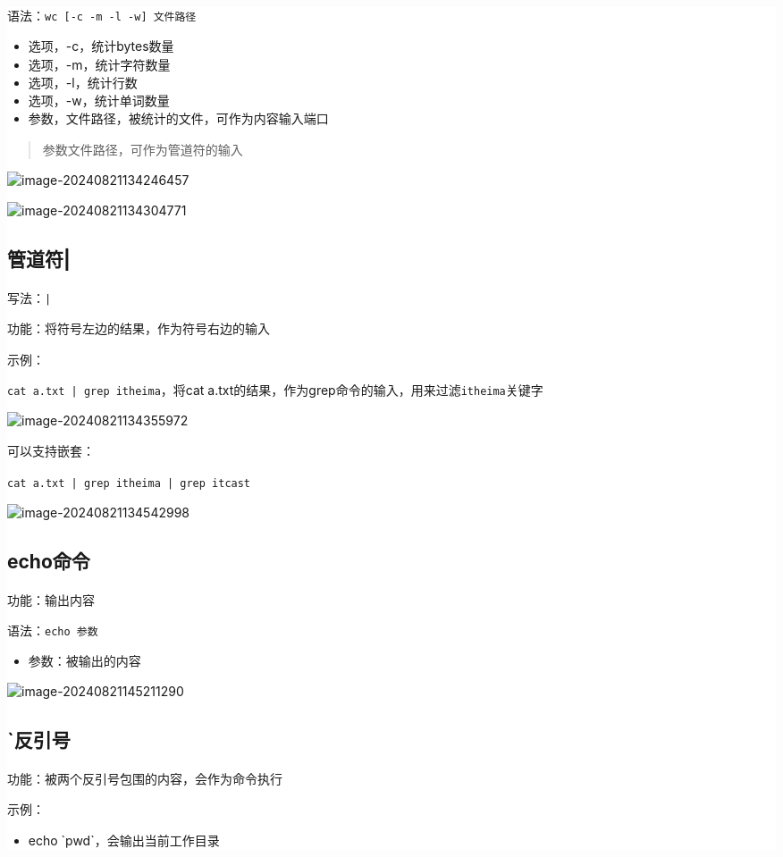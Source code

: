 语法：`wc [-c -m -l -w] 文件路径`

- 选项，-c，统计bytes数量
- 选项，-m，统计字符数量
- 选项，-l，统计行数
- 选项，-w，统计单词数量
- 参数，文件路径，被统计的文件，可作为内容输入端口



> 参数文件路径，可作为管道符的输入



![image-20240821134246457](https://typora-picture-wang.oss-cn-shanghai.aliyuncs.com/image-20240821134246457.png)



![image-20240821134304771](https://typora-picture-wang.oss-cn-shanghai.aliyuncs.com/image-20240821134304771.png)



## 管道符|

写法：`|`

功能：将符号左边的结果，作为符号右边的输入

示例：

`cat a.txt | grep itheima`，将cat a.txt的结果，作为grep命令的输入，用来过滤`itheima`关键字

![image-20240821134355972](https://typora-picture-wang.oss-cn-shanghai.aliyuncs.com/image-20240821134355972.png)

可以支持嵌套：

`cat a.txt | grep itheima | grep itcast`

![image-20240821134542998](https://typora-picture-wang.oss-cn-shanghai.aliyuncs.com/image-20240821134542998.png)



## echo命令

功能：输出内容

语法：`echo 参数`

- 参数：被输出的内容

![image-20240821145211290](https://typora-picture-wang.oss-cn-shanghai.aliyuncs.com/image-20240821145211290.png)

## `反引号

功能：被两个反引号包围的内容，会作为命令执行

示例：

- echo \`pwd\`，会输出当前工作目录
